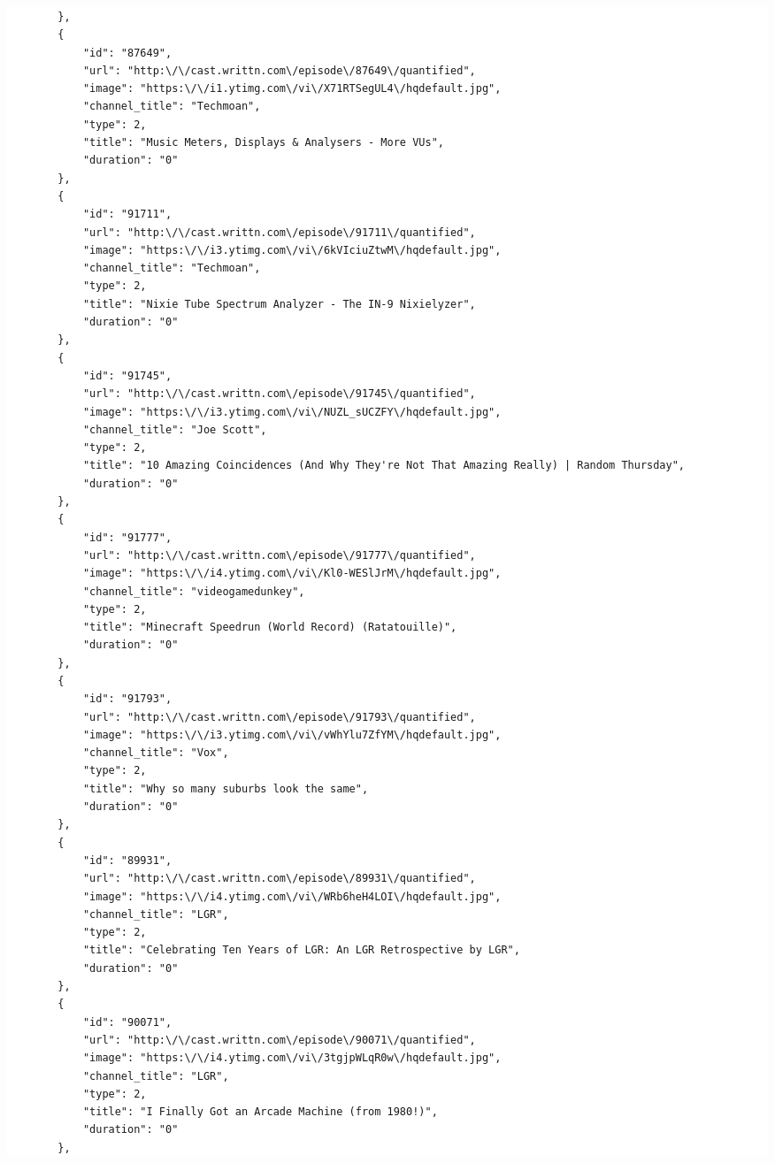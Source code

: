             },
            {
                "id": "87649",
                "url": "http:\/\/cast.writtn.com\/episode\/87649\/quantified",
                "image": "https:\/\/i1.ytimg.com\/vi\/X71RTSegUL4\/hqdefault.jpg",
                "channel_title": "Techmoan",
                "type": 2,
                "title": "Music Meters, Displays & Analysers - More VUs",
                "duration": "0"
            },
            {
                "id": "91711",
                "url": "http:\/\/cast.writtn.com\/episode\/91711\/quantified",
                "image": "https:\/\/i3.ytimg.com\/vi\/6kVIciuZtwM\/hqdefault.jpg",
                "channel_title": "Techmoan",
                "type": 2,
                "title": "Nixie Tube Spectrum Analyzer - The IN-9 Nixielyzer",
                "duration": "0"
            },
            {
                "id": "91745",
                "url": "http:\/\/cast.writtn.com\/episode\/91745\/quantified",
                "image": "https:\/\/i3.ytimg.com\/vi\/NUZL_sUCZFY\/hqdefault.jpg",
                "channel_title": "Joe Scott",
                "type": 2,
                "title": "10 Amazing Coincidences (And Why They're Not That Amazing Really) | Random Thursday",
                "duration": "0"
            },
            {
                "id": "91777",
                "url": "http:\/\/cast.writtn.com\/episode\/91777\/quantified",
                "image": "https:\/\/i4.ytimg.com\/vi\/Kl0-WESlJrM\/hqdefault.jpg",
                "channel_title": "videogamedunkey",
                "type": 2,
                "title": "Minecraft Speedrun (World Record) (Ratatouille)",
                "duration": "0"
            },
            {
                "id": "91793",
                "url": "http:\/\/cast.writtn.com\/episode\/91793\/quantified",
                "image": "https:\/\/i3.ytimg.com\/vi\/vWhYlu7ZfYM\/hqdefault.jpg",
                "channel_title": "Vox",
                "type": 2,
                "title": "Why so many suburbs look the same",
                "duration": "0"
            },
            {
                "id": "89931",
                "url": "http:\/\/cast.writtn.com\/episode\/89931\/quantified",
                "image": "https:\/\/i4.ytimg.com\/vi\/WRb6heH4LOI\/hqdefault.jpg",
                "channel_title": "LGR",
                "type": 2,
                "title": "Celebrating Ten Years of LGR: An LGR Retrospective by LGR",
                "duration": "0"
            },
            {
                "id": "90071",
                "url": "http:\/\/cast.writtn.com\/episode\/90071\/quantified",
                "image": "https:\/\/i4.ytimg.com\/vi\/3tgjpWLqR0w\/hqdefault.jpg",
                "channel_title": "LGR",
                "type": 2,
                "title": "I Finally Got an Arcade Machine (from 1980!)",
                "duration": "0"
            },